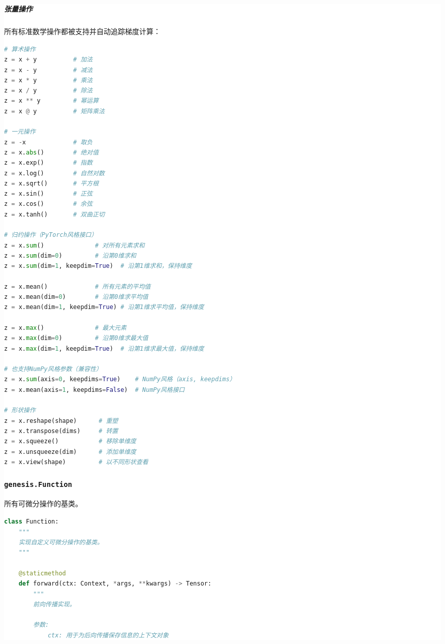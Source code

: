 ##### 张量操作

所有标准数学操作都被支持并自动追踪梯度计算：

```python
# 算术操作
z = x + y          # 加法
z = x - y          # 减法
z = x * y          # 乘法
z = x / y          # 除法
z = x ** y         # 幂运算
z = x @ y          # 矩阵乘法

# 一元操作
z = -x             # 取负
z = x.abs()        # 绝对值
z = x.exp()        # 指数
z = x.log()        # 自然对数
z = x.sqrt()       # 平方根
z = x.sin()        # 正弦
z = x.cos()        # 余弦
z = x.tanh()       # 双曲正切

# 归约操作（PyTorch风格接口）
z = x.sum()              # 对所有元素求和
z = x.sum(dim=0)         # 沿第0维求和
z = x.sum(dim=1, keepdim=True)  # 沿第1维求和，保持维度

z = x.mean()             # 所有元素的平均值
z = x.mean(dim=0)        # 沿第0维求平均值
z = x.mean(dim=1, keepdim=True) # 沿第1维求平均值，保持维度

z = x.max()              # 最大元素
z = x.max(dim=0)         # 沿第0维求最大值
z = x.max(dim=1, keepdim=True)  # 沿第1维求最大值，保持维度

# 也支持NumPy风格参数（兼容性）
z = x.sum(axis=0, keepdims=True)    # NumPy风格（axis, keepdims）
z = x.mean(axis=1, keepdims=False)  # NumPy风格接口

# 形状操作
z = x.reshape(shape)      # 重塑
z = x.transpose(dims)     # 转置
z = x.squeeze()           # 移除单维度
z = x.unsqueeze(dim)      # 添加单维度
z = x.view(shape)         # 以不同形状查看
```

### `genesis.Function`

所有可微分操作的基类。

```python
class Function:
    """
    实现自定义可微分操作的基类。
    """
    
    @staticmethod
    def forward(ctx: Context, *args, **kwargs) -> Tensor:
        """
        前向传播实现。
        
        参数:
            ctx: 用于为后向传播保存信息的上下文对象
```
